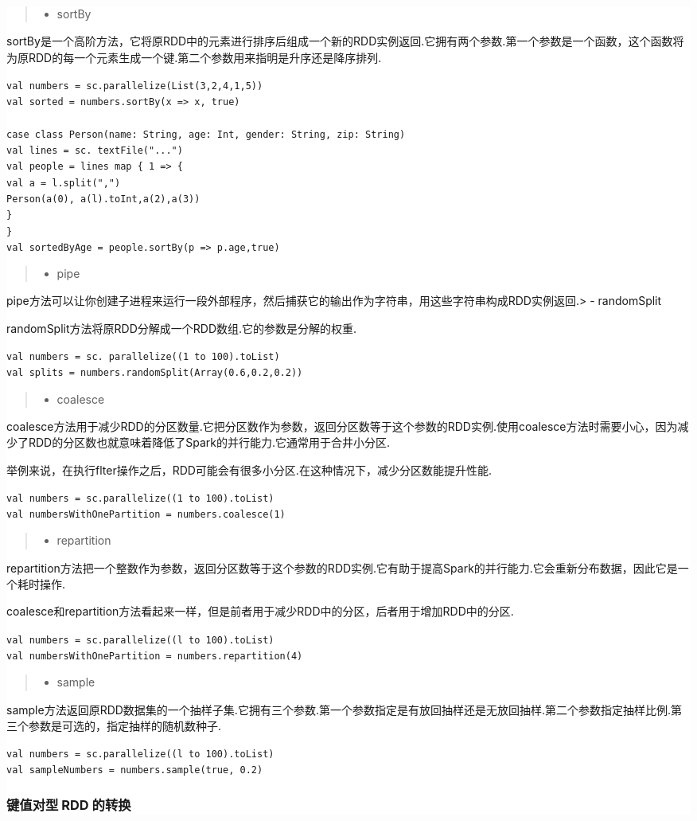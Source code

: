> - sortBy

sortBy是一个高阶方法，它将原RDD中的元素进行排序后组成一个新的RDD实例返回.它拥有两个参数.第一个参数是一个函数，这个函数将为原RDD的每一个元素生成一个键.第二个参数用来指明是升序还是降序排列.
```
val numbers = sc.parallelize(List(3,2,4,1,5))
val sorted = numbers.sortBy(x => x, true)

case class Person(name: String, age: Int, gender: String, zip: String)
val lines = sc. textFile("...")
val people = lines map { 1 => {
val a = l.split(",")
Person(a(0), a(l).toInt,a(2),a(3))
}
}
val sortedByAge = people.sortBy(p => p.age,true)
```

> - pipe

pipe方法可以让你创建子进程来运行一段外部程序，然后捕获它的输出作为字符串，用这些字符串构成RDD实例返回.> - randomSplit   

randomSplit方法将原RDD分解成一个RDD数组.它的参数是分解的权重.

```
val numbers = sc. parallelize((1 to 100).toList)
val splits = numbers.randomSplit(Array(0.6,0.2,0.2))
```

> - coalesce

coalesce方法用于减少RDD的分区数量.它把分区数作为参数，返回分区数等于这个参数的RDD实例.使用coalesce方法时需要小心，因为减少了RDD的分区数也就意味着降低了Spark的并行能力.它通常用于合井小分区.  

举例来说，在执行flter操作之后，RDD可能会有很多小分区.在这种情况下，减少分区数能提升性能.
```
val numbers = sc.parallelize((1 to 100).toList)
val numbersWithOnePartition = numbers.coalesce(1)
```

> - repartition

repartition方法把一个整数作为参数，返回分区数等于这个参数的RDD实例.它有助于提高Spark的并行能力.它会重新分布数据，因此它是一个耗时操作.  

coalesce和repartition方法看起来一样，但是前者用于减少RDD中的分区，后者用于增加RDD中的分区.

```
val numbers = sc.parallelize((l to 100).toList)
val numbersWithOnePartition = numbers.repartition(4)
```

> - sample

sample方法返回原RDD数据集的一个抽样子集.它拥有三个参数.第一个参数指定是有放回抽样还是无放回抽样.第二个参数指定抽样比例.第三个参数是可选的，指定抽样的随机数种子.
```
val numbers = sc.parallelize((l to 100).toList)
val sampleNumbers = numbers.sample(true, 0.2)
```

###  键值对型 RDD 的转换

